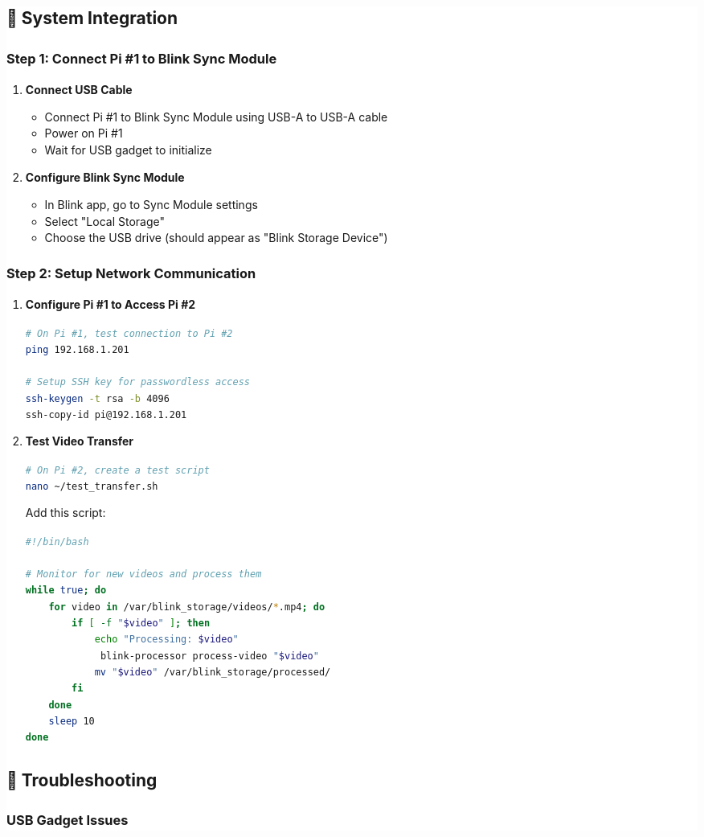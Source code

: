 ## 🔧 System Integration

### Step 1: Connect Pi #1 to Blink Sync Module

1. **Connect USB Cable**
   - Connect Pi #1 to Blink Sync Module using USB-A to USB-A cable
   - Power on Pi #1
   - Wait for USB gadget to initialize

2. **Configure Blink Sync Module**
   - In Blink app, go to Sync Module settings
   - Select "Local Storage"
   - Choose the USB drive (should appear as "Blink Storage Device")

### Step 2: Setup Network Communication

1. **Configure Pi #1 to Access Pi #2**
   ```bash
   # On Pi #1, test connection to Pi #2
   ping 192.168.1.201
   
   # Setup SSH key for passwordless access
   ssh-keygen -t rsa -b 4096
   ssh-copy-id pi@192.168.1.201
   ```

2. **Test Video Transfer**
   ```bash
   # On Pi #2, create a test script
   nano ~/test_transfer.sh
   ```

   Add this script:
   ```bash
   #!/bin/bash
   
   # Monitor for new videos and process them
   while true; do
       for video in /var/blink_storage/videos/*.mp4; do
           if [ -f "$video" ]; then
               echo "Processing: $video"
                blink-processor process-video "$video"
               mv "$video" /var/blink_storage/processed/
           fi
       done
       sleep 10
   done
   ```

## 🚨 Troubleshooting

### USB Gadget Issues
